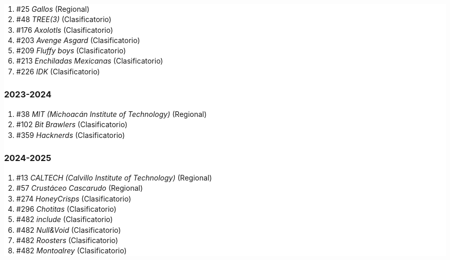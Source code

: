 1. #25 _Gallos_ (Regional)
1. #48 _TREE(3)_ (Clasificatorio)
1. #176 _Axolotls_ (Clasificatorio)
1. #203 _Avenge Asgard_ (Clasificatorio)
1. #209 _Fluffy boys_ (Clasificatorio)
1. #213 _Enchiladas Mexicanas_ (Clasificatorio)
1. #226 _IDK_ (Clasificatorio)

### 2023-2024

1. #38 _MIT (Michoacán Institute of Technology)_ (Regional)
1. #102 _Bit Brawlers_ (Clasificatorio)
1. #359 _Hacknerds_ (Clasificatorio)

### 2024-2025

1. #13 _CALTECH (Calvillo Institute of Technology)_ (Regional)
1. #57 _Crustáceo Cascarudo_ (Regional)
1. #274 _HoneyCrisps_ (Clasificatorio)
1. #296 _Chotitas_ (Clasificatorio)
1. #482 _include<gallos>_ (Clasificatorio)
1. #482 _Null&Void_ (Clasificatorio)
1. #482 _Roosters_ (Clasificatorio)
1. #482 _Montoalrey_ (Clasificatorio)



